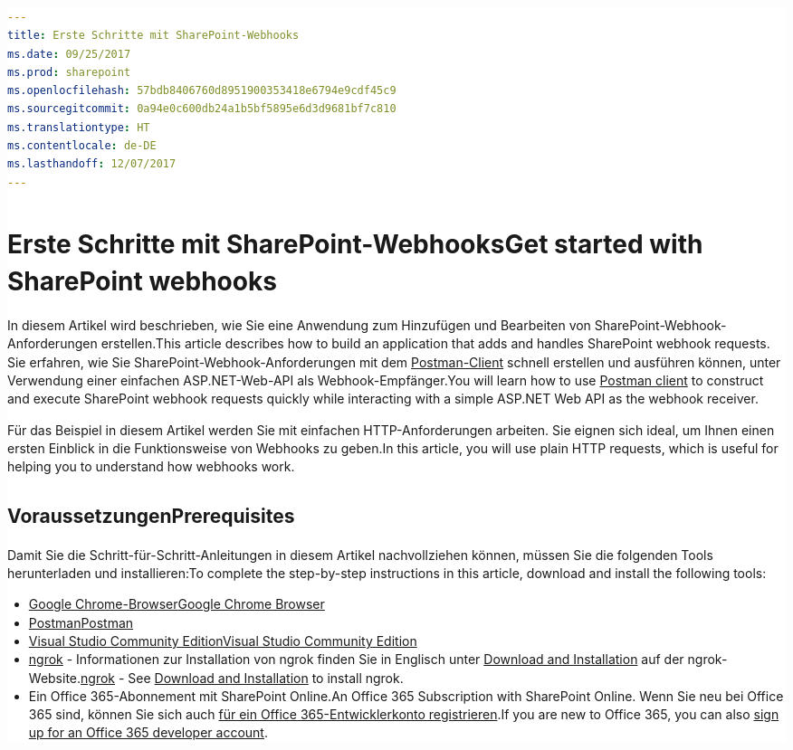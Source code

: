 ```yaml
---
title: Erste Schritte mit SharePoint-Webhooks
ms.date: 09/25/2017
ms.prod: sharepoint
ms.openlocfilehash: 57bdb8406760d8951900353418e6794e9cdf45c9
ms.sourcegitcommit: 0a94e0c600db24a1b5bf5895e6d3d9681bf7c810
ms.translationtype: HT
ms.contentlocale: de-DE
ms.lasthandoff: 12/07/2017
---
```

# <a name="get-started-with-sharepoint-webhooks"></a><span data-ttu-id="8c8f6-102">Erste Schritte mit SharePoint-Webhooks</span><span class="sxs-lookup"><span data-stu-id="8c8f6-102">Get started with SharePoint webhooks</span></span>

<span data-ttu-id="8c8f6-103">In diesem Artikel wird beschrieben, wie Sie eine Anwendung zum Hinzufügen und Bearbeiten von SharePoint-Webhook-Anforderungen erstellen.</span><span class="sxs-lookup"><span data-stu-id="8c8f6-103">This article describes how to build an application that adds and handles SharePoint webhook requests.</span></span> <span data-ttu-id="8c8f6-104">Sie erfahren, wie Sie SharePoint-Webhook-Anforderungen mit dem [Postman-Client]((https://www.getpostman.com/)) schnell erstellen und ausführen können, unter Verwendung einer einfachen ASP.NET-Web-API als Webhook-Empfänger.</span><span class="sxs-lookup"><span data-stu-id="8c8f6-104">You will learn how to use [Postman client]((https://www.getpostman.com/)) to construct and execute SharePoint webhook requests quickly while interacting with a simple ASP.NET Web API as the webhook receiver.</span></span>

<span data-ttu-id="8c8f6-105">Für das Beispiel in diesem Artikel werden Sie mit einfachen HTTP-Anforderungen arbeiten. Sie eignen sich ideal, um Ihnen einen ersten Einblick in die Funktionsweise von Webhooks zu geben.</span><span class="sxs-lookup"><span data-stu-id="8c8f6-105">In this article, you will use plain HTTP requests, which is useful for helping you to understand how webhooks work.</span></span>  

## <a name="prerequisites"></a><span data-ttu-id="8c8f6-106">Voraussetzungen</span><span class="sxs-lookup"><span data-stu-id="8c8f6-106">Prerequisites</span></span>

<span data-ttu-id="8c8f6-107">Damit Sie die Schritt-für-Schritt-Anleitungen in diesem Artikel nachvollziehen können, müssen Sie die folgenden Tools herunterladen und installieren:</span><span class="sxs-lookup"><span data-stu-id="8c8f6-107">To complete the step-by-step instructions in this article, download and install the following tools:</span></span>

* <span data-ttu-id="8c8f6-108">[Google Chrome-Browser]((http://google.com/chrome))</span><span class="sxs-lookup"><span data-stu-id="8c8f6-108">[Google Chrome Browser]((http://google.com/chrome))</span></span>
* <span data-ttu-id="8c8f6-109">[Postman]((https://www.getpostman.com/))</span><span class="sxs-lookup"><span data-stu-id="8c8f6-109">[Postman]((https://www.getpostman.com/))</span></span>
* [<span data-ttu-id="8c8f6-110">Visual Studio Community Edition</span><span class="sxs-lookup"><span data-stu-id="8c8f6-110">Visual Studio Community Edition</span></span>](https://go.microsoft.com/fwlink/?LinkId=691978&clcid=0x409)
* <span data-ttu-id="8c8f6-111">[ngrok]((https://ngrok.com/)) - Informationen zur Installation von ngrok finden Sie in Englisch unter [Download and Installation]((https://ngrok.com/)download) auf der ngrok-Website.</span><span class="sxs-lookup"><span data-stu-id="8c8f6-111">[ngrok]((https://ngrok.com/)) - See [Download and Installation]((https://ngrok.com/)download) to install ngrok.</span></span>
* <span data-ttu-id="8c8f6-112">Ein Office 365-Abonnement mit SharePoint Online.</span><span class="sxs-lookup"><span data-stu-id="8c8f6-112">An Office 365 Subscription with SharePoint Online.</span></span> <span data-ttu-id="8c8f6-113">Wenn Sie neu bei Office 365 sind, können Sie sich auch [für ein Office 365-Entwicklerkonto registrieren]((http://dev.office.com/devprogram)).</span><span class="sxs-lookup"><span data-stu-id="8c8f6-113">If you are new to Office 365, you can also [sign up for an Office 365 developer account]((http://dev.office.com/devprogram)).</span></span>
